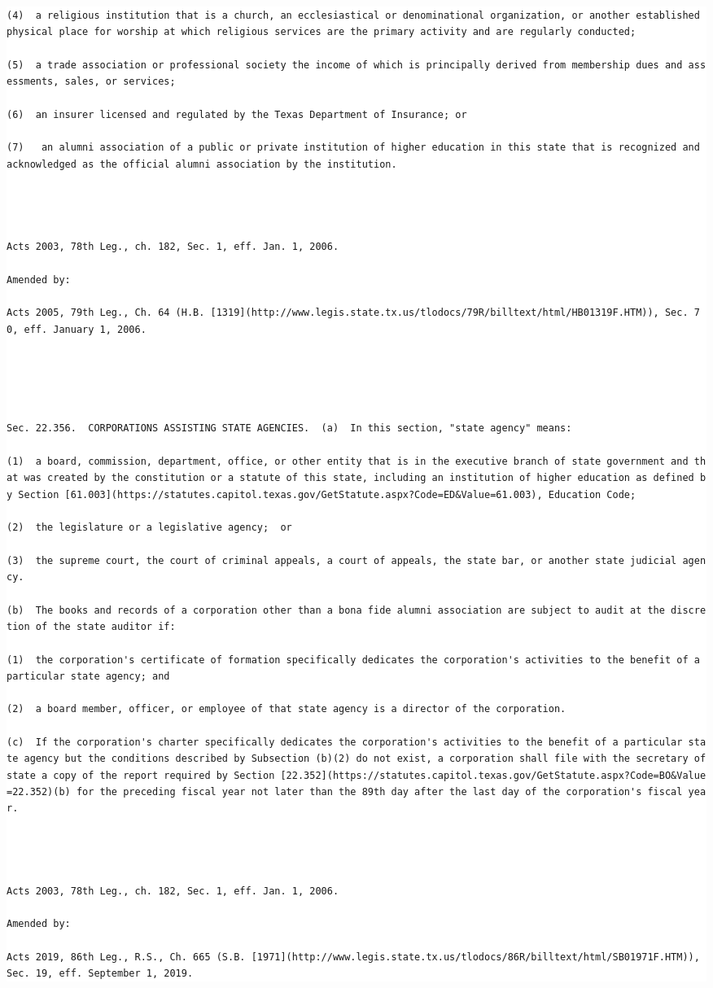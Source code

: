     (4)  a religious institution that is a church, an ecclesiastical or denominational organization, or another established physical place for worship at which religious services are the primary activity and are regularly conducted;
    
    (5)  a trade association or professional society the income of which is principally derived from membership dues and assessments, sales, or services;
    
    (6)  an insurer licensed and regulated by the Texas Department of Insurance; or
    
    (7)   an alumni association of a public or private institution of higher education in this state that is recognized and acknowledged as the official alumni association by the institution.
    
    
    
    
    Acts 2003, 78th Leg., ch. 182, Sec. 1, eff. Jan. 1, 2006.
    
    Amended by: 
    
    Acts 2005, 79th Leg., Ch. 64 (H.B. [1319](http://www.legis.state.tx.us/tlodocs/79R/billtext/html/HB01319F.HTM)), Sec. 70, eff. January 1, 2006.
    
    
    
    
    
    Sec. 22.356.  CORPORATIONS ASSISTING STATE AGENCIES.  (a)  In this section, "state agency" means:
    
    (1)  a board, commission, department, office, or other entity that is in the executive branch of state government and that was created by the constitution or a statute of this state, including an institution of higher education as defined by Section [61.003](https://statutes.capitol.texas.gov/GetStatute.aspx?Code=ED&Value=61.003), Education Code;
    
    (2)  the legislature or a legislative agency;  or
    
    (3)  the supreme court, the court of criminal appeals, a court of appeals, the state bar, or another state judicial agency.
    
    (b)  The books and records of a corporation other than a bona fide alumni association are subject to audit at the discretion of the state auditor if:
    
    (1)  the corporation's certificate of formation specifically dedicates the corporation's activities to the benefit of a particular state agency; and
    
    (2)  a board member, officer, or employee of that state agency is a director of the corporation.
    
    (c)  If the corporation's charter specifically dedicates the corporation's activities to the benefit of a particular state agency but the conditions described by Subsection (b)(2) do not exist, a corporation shall file with the secretary of state a copy of the report required by Section [22.352](https://statutes.capitol.texas.gov/GetStatute.aspx?Code=BO&Value=22.352)(b) for the preceding fiscal year not later than the 89th day after the last day of the corporation's fiscal year.
    
    
    
    
    Acts 2003, 78th Leg., ch. 182, Sec. 1, eff. Jan. 1, 2006.
    
    Amended by: 
    
    Acts 2019, 86th Leg., R.S., Ch. 665 (S.B. [1971](http://www.legis.state.tx.us/tlodocs/86R/billtext/html/SB01971F.HTM)), Sec. 19, eff. September 1, 2019.
    
    
    
    